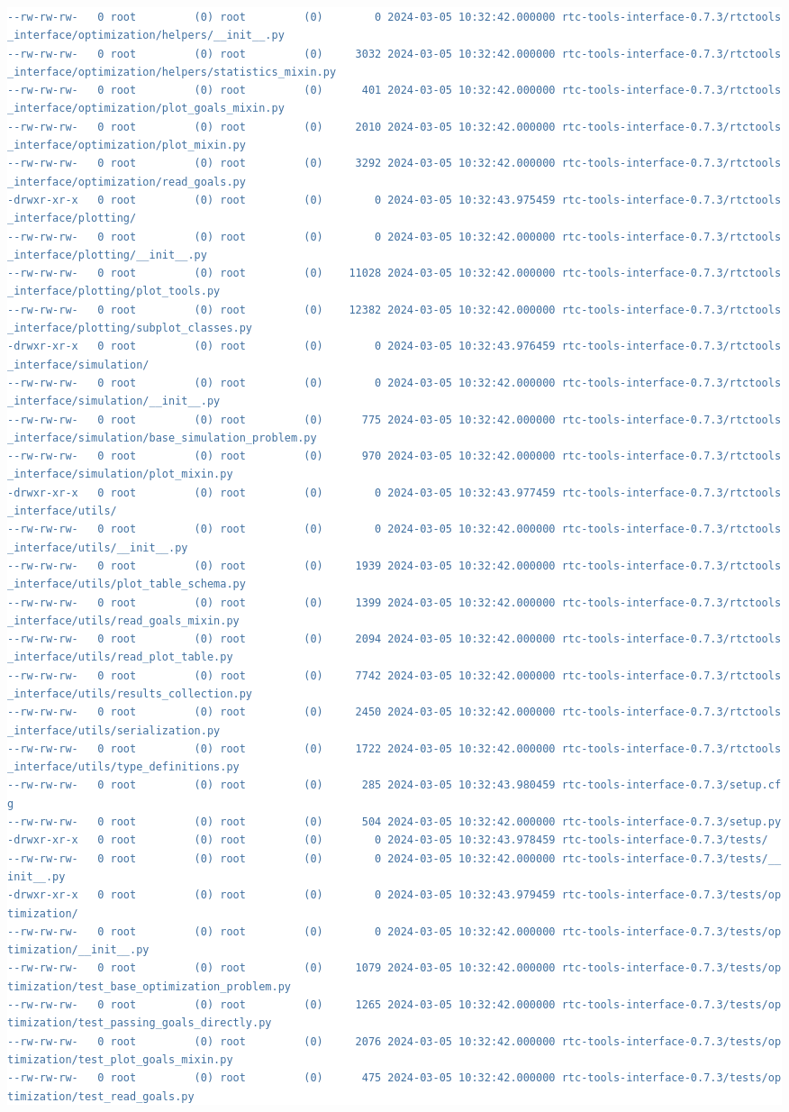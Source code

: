 ```diff
--rw-rw-rw-   0 root         (0) root         (0)        0 2024-03-05 10:32:42.000000 rtc-tools-interface-0.7.3/rtctools_interface/optimization/helpers/__init__.py
--rw-rw-rw-   0 root         (0) root         (0)     3032 2024-03-05 10:32:42.000000 rtc-tools-interface-0.7.3/rtctools_interface/optimization/helpers/statistics_mixin.py
--rw-rw-rw-   0 root         (0) root         (0)      401 2024-03-05 10:32:42.000000 rtc-tools-interface-0.7.3/rtctools_interface/optimization/plot_goals_mixin.py
--rw-rw-rw-   0 root         (0) root         (0)     2010 2024-03-05 10:32:42.000000 rtc-tools-interface-0.7.3/rtctools_interface/optimization/plot_mixin.py
--rw-rw-rw-   0 root         (0) root         (0)     3292 2024-03-05 10:32:42.000000 rtc-tools-interface-0.7.3/rtctools_interface/optimization/read_goals.py
-drwxr-xr-x   0 root         (0) root         (0)        0 2024-03-05 10:32:43.975459 rtc-tools-interface-0.7.3/rtctools_interface/plotting/
--rw-rw-rw-   0 root         (0) root         (0)        0 2024-03-05 10:32:42.000000 rtc-tools-interface-0.7.3/rtctools_interface/plotting/__init__.py
--rw-rw-rw-   0 root         (0) root         (0)    11028 2024-03-05 10:32:42.000000 rtc-tools-interface-0.7.3/rtctools_interface/plotting/plot_tools.py
--rw-rw-rw-   0 root         (0) root         (0)    12382 2024-03-05 10:32:42.000000 rtc-tools-interface-0.7.3/rtctools_interface/plotting/subplot_classes.py
-drwxr-xr-x   0 root         (0) root         (0)        0 2024-03-05 10:32:43.976459 rtc-tools-interface-0.7.3/rtctools_interface/simulation/
--rw-rw-rw-   0 root         (0) root         (0)        0 2024-03-05 10:32:42.000000 rtc-tools-interface-0.7.3/rtctools_interface/simulation/__init__.py
--rw-rw-rw-   0 root         (0) root         (0)      775 2024-03-05 10:32:42.000000 rtc-tools-interface-0.7.3/rtctools_interface/simulation/base_simulation_problem.py
--rw-rw-rw-   0 root         (0) root         (0)      970 2024-03-05 10:32:42.000000 rtc-tools-interface-0.7.3/rtctools_interface/simulation/plot_mixin.py
-drwxr-xr-x   0 root         (0) root         (0)        0 2024-03-05 10:32:43.977459 rtc-tools-interface-0.7.3/rtctools_interface/utils/
--rw-rw-rw-   0 root         (0) root         (0)        0 2024-03-05 10:32:42.000000 rtc-tools-interface-0.7.3/rtctools_interface/utils/__init__.py
--rw-rw-rw-   0 root         (0) root         (0)     1939 2024-03-05 10:32:42.000000 rtc-tools-interface-0.7.3/rtctools_interface/utils/plot_table_schema.py
--rw-rw-rw-   0 root         (0) root         (0)     1399 2024-03-05 10:32:42.000000 rtc-tools-interface-0.7.3/rtctools_interface/utils/read_goals_mixin.py
--rw-rw-rw-   0 root         (0) root         (0)     2094 2024-03-05 10:32:42.000000 rtc-tools-interface-0.7.3/rtctools_interface/utils/read_plot_table.py
--rw-rw-rw-   0 root         (0) root         (0)     7742 2024-03-05 10:32:42.000000 rtc-tools-interface-0.7.3/rtctools_interface/utils/results_collection.py
--rw-rw-rw-   0 root         (0) root         (0)     2450 2024-03-05 10:32:42.000000 rtc-tools-interface-0.7.3/rtctools_interface/utils/serialization.py
--rw-rw-rw-   0 root         (0) root         (0)     1722 2024-03-05 10:32:42.000000 rtc-tools-interface-0.7.3/rtctools_interface/utils/type_definitions.py
--rw-rw-rw-   0 root         (0) root         (0)      285 2024-03-05 10:32:43.980459 rtc-tools-interface-0.7.3/setup.cfg
--rw-rw-rw-   0 root         (0) root         (0)      504 2024-03-05 10:32:42.000000 rtc-tools-interface-0.7.3/setup.py
-drwxr-xr-x   0 root         (0) root         (0)        0 2024-03-05 10:32:43.978459 rtc-tools-interface-0.7.3/tests/
--rw-rw-rw-   0 root         (0) root         (0)        0 2024-03-05 10:32:42.000000 rtc-tools-interface-0.7.3/tests/__init__.py
-drwxr-xr-x   0 root         (0) root         (0)        0 2024-03-05 10:32:43.979459 rtc-tools-interface-0.7.3/tests/optimization/
--rw-rw-rw-   0 root         (0) root         (0)        0 2024-03-05 10:32:42.000000 rtc-tools-interface-0.7.3/tests/optimization/__init__.py
--rw-rw-rw-   0 root         (0) root         (0)     1079 2024-03-05 10:32:42.000000 rtc-tools-interface-0.7.3/tests/optimization/test_base_optimization_problem.py
--rw-rw-rw-   0 root         (0) root         (0)     1265 2024-03-05 10:32:42.000000 rtc-tools-interface-0.7.3/tests/optimization/test_passing_goals_directly.py
--rw-rw-rw-   0 root         (0) root         (0)     2076 2024-03-05 10:32:42.000000 rtc-tools-interface-0.7.3/tests/optimization/test_plot_goals_mixin.py
--rw-rw-rw-   0 root         (0) root         (0)      475 2024-03-05 10:32:42.000000 rtc-tools-interface-0.7.3/tests/optimization/test_read_goals.py
```